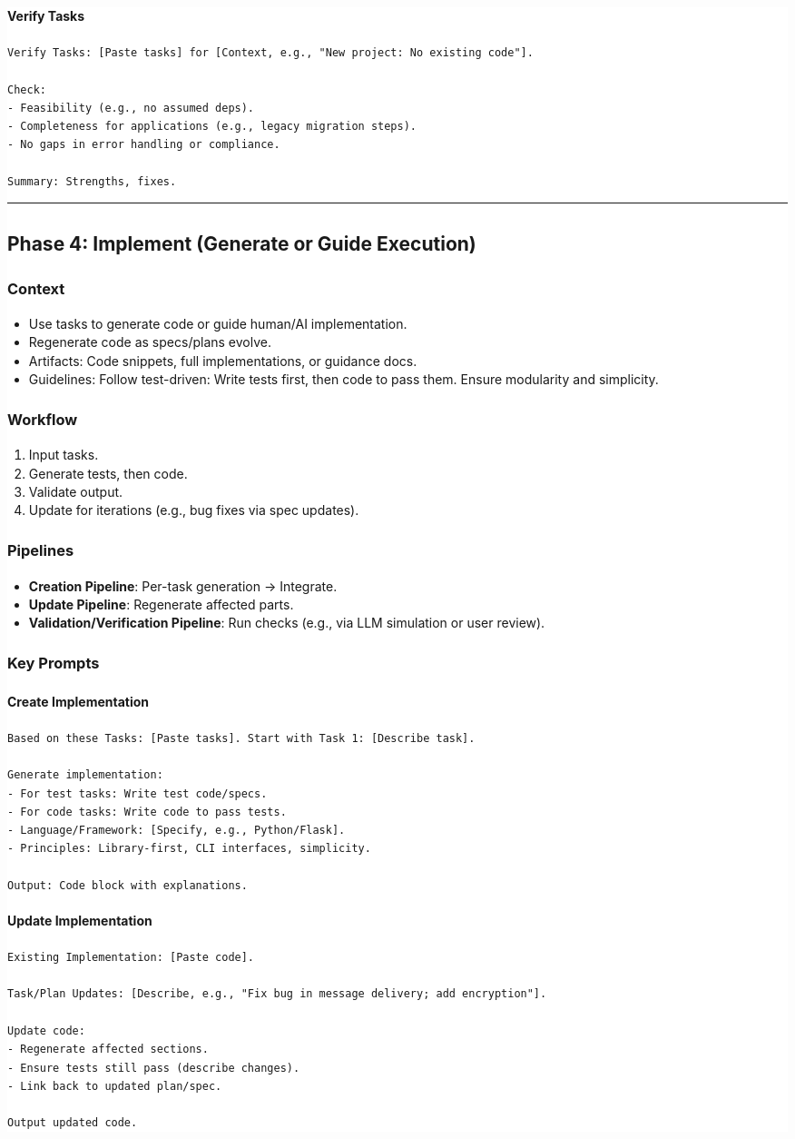 #### Verify Tasks
```
Verify Tasks: [Paste tasks] for [Context, e.g., "New project: No existing code"].

Check:
- Feasibility (e.g., no assumed deps).
- Completeness for applications (e.g., legacy migration steps).
- No gaps in error handling or compliance.

Summary: Strengths, fixes.
```

---

## Phase 4: Implement (Generate or Guide Execution)

### Context
- Use tasks to generate code or guide human/AI implementation.
- Regenerate code as specs/plans evolve.
- Artifacts: Code snippets, full implementations, or guidance docs.
- Guidelines: Follow test-driven: Write tests first, then code to pass them. Ensure modularity and simplicity.

### Workflow
1. Input tasks.
2. Generate tests, then code.
3. Validate output.
4. Update for iterations (e.g., bug fixes via spec updates).

### Pipelines
- **Creation Pipeline**: Per-task generation → Integrate.
- **Update Pipeline**: Regenerate affected parts.
- **Validation/Verification Pipeline**: Run checks (e.g., via LLM simulation or user review).

### Key Prompts

#### Create Implementation
```
Based on these Tasks: [Paste tasks]. Start with Task 1: [Describe task].

Generate implementation:
- For test tasks: Write test code/specs.
- For code tasks: Write code to pass tests.
- Language/Framework: [Specify, e.g., Python/Flask].
- Principles: Library-first, CLI interfaces, simplicity.

Output: Code block with explanations.
```

#### Update Implementation
```
Existing Implementation: [Paste code].

Task/Plan Updates: [Describe, e.g., "Fix bug in message delivery; add encryption"].

Update code:
- Regenerate affected sections.
- Ensure tests still pass (describe changes).
- Link back to updated plan/spec.

Output updated code.
```
